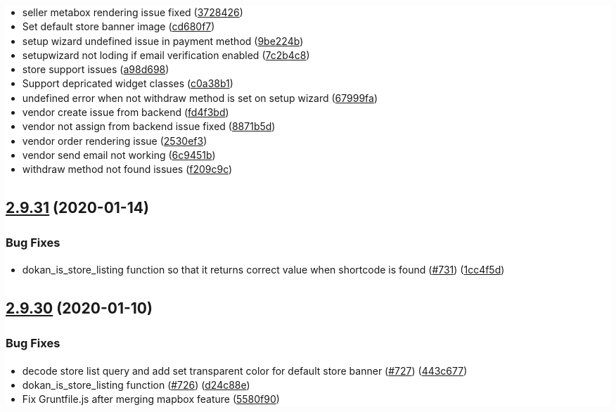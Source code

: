 * seller metabox rendering issue fixed ([3728426](https://github.com/weDevsOfficial/dokan/commit/372842612ae9243979202d806e7cf4192fabba57))
* Set default store banner image ([cd680f7](https://github.com/weDevsOfficial/dokan/commit/cd680f7fdaf288b611b39e8e359bc7f8de03946b))
* setup wizard undefined issue in payment method ([9be224b](https://github.com/weDevsOfficial/dokan/commit/9be224bf37edb21935b2bb497cf58a78bc99d4a0))
* setupwizard not loding if email verification enabled ([7c2b4c8](https://github.com/weDevsOfficial/dokan/commit/7c2b4c8f66210d8d6d2444b8bb6d161054780bdb))
* store support issues ([a98d698](https://github.com/weDevsOfficial/dokan/commit/a98d6982cd9e927c661a1c42b9620937c516e5a6))
* Support depricated widget classes ([c0a38b1](https://github.com/weDevsOfficial/dokan/commit/c0a38b1255a01f4a7ea31527a74b0aac1ae62554))
* undefined error when not withdraw method is set on setup wizard ([67999fa](https://github.com/weDevsOfficial/dokan/commit/67999fac5b94c7a964c9bcb07fc69319c45c0ff0))
* vendor create issue from backend ([fd4f3bd](https://github.com/weDevsOfficial/dokan/commit/fd4f3bd603ce8e0242d78514ada406b5a1a0e62f))
* vendor not assign from backend issue fixed ([8871b5d](https://github.com/weDevsOfficial/dokan/commit/8871b5d2ea84e05055d8426aff14e5f9c60b61fd))
* vendor order rendering issue ([2530ef3](https://github.com/weDevsOfficial/dokan/commit/2530ef33a0e85bcd9153c2679d62bf0dd791fadf))
* vendor send email not working ([6c9451b](https://github.com/weDevsOfficial/dokan/commit/6c9451bf9ae0b490dbbc8f47ef5d238302857b1e))
* withdraw method not found issues ([f209c9c](https://github.com/weDevsOfficial/dokan/commit/f209c9cd1e09dee3b3a38f648786bc5b7c3bdf08))



## [2.9.31](https://github.com/weDevsOfficial/dokan/compare/v2.9.30...v2.9.31) (2020-01-14)


### Bug Fixes

* dokan_is_store_listing function so that it returns correct value when shortcode is found ([#731](https://github.com/weDevsOfficial/dokan/issues/731)) ([1cc4f5d](https://github.com/weDevsOfficial/dokan/commit/1cc4f5de48f61cb9b01166a8c0c0a2386ebe425d))



## [2.9.30](https://github.com/weDevsOfficial/dokan/compare/v2.9.29...v2.9.30) (2020-01-10)


### Bug Fixes

* decode store list query and add set transparent color for default store banner ([#727](https://github.com/weDevsOfficial/dokan/issues/727)) ([443c677](https://github.com/weDevsOfficial/dokan/commit/443c677bdbd44879081bad8c051ae880fe06c3ca))
* dokan_is_store_listing function ([#726](https://github.com/weDevsOfficial/dokan/issues/726)) ([d24c88e](https://github.com/weDevsOfficial/dokan/commit/d24c88e7e268d807bd7da02d2a3d4bbc1e8f0085))
* Fix Gruntfile.js after merging mapbox feature ([5580f90](https://github.com/weDevsOfficial/dokan/commit/5580f90c043ff00354e5c122d682014294a48b2d))
